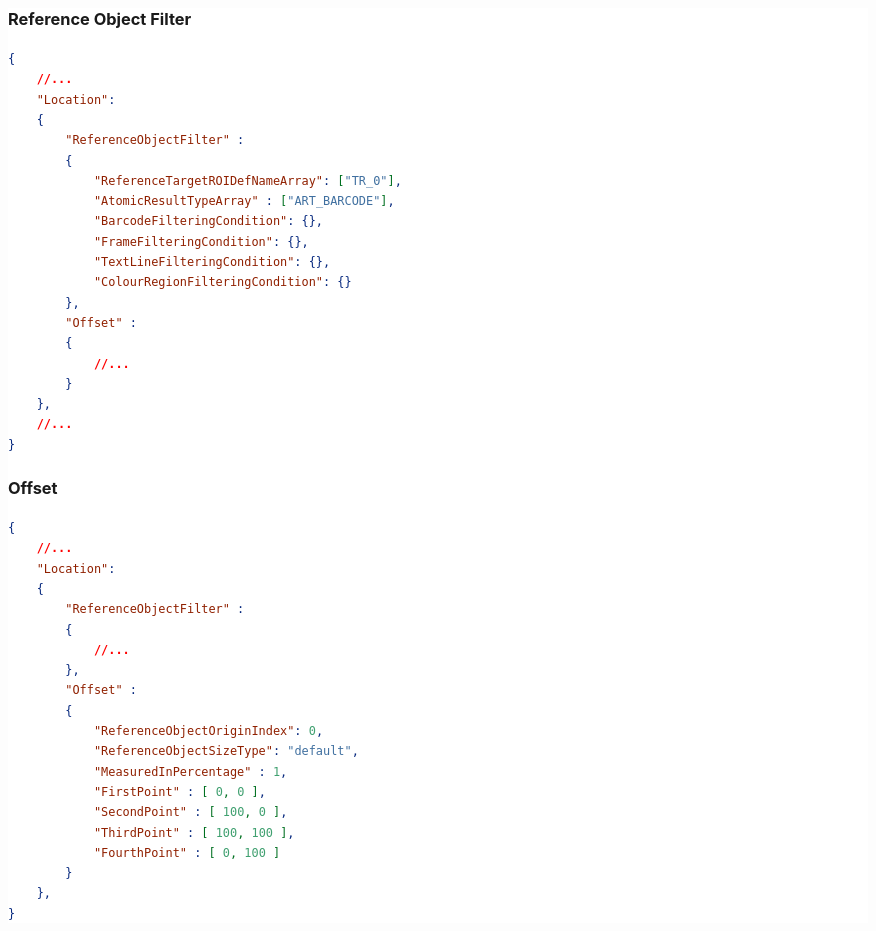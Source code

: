 ### Reference Object Filter

```json
{
    //...
    "Location": 
    {
        "ReferenceObjectFilter" :
        {  
            "ReferenceTargetROIDefNameArray": ["TR_0"], 
            "AtomicResultTypeArray" : ["ART_BARCODE"], 
            "BarcodeFilteringCondition": {},
            "FrameFilteringCondition": {},
            "TextLineFilteringCondition": {},
            "ColourRegionFilteringCondition": {}
        },
        "Offset" :
        {
            //...
        }
    },
    //...
}
```

### Offset

```json
{
    //...
    "Location": 
    {
        "ReferenceObjectFilter" :
        {  
            //...
        },
        "Offset" :
        {
            "ReferenceObjectOriginIndex": 0,
            "ReferenceObjectSizeType": "default",
            "MeasuredInPercentage" : 1,
            "FirstPoint" : [ 0, 0 ],
            "SecondPoint" : [ 100, 0 ],
            "ThirdPoint" : [ 100, 100 ],
            "FourthPoint" : [ 0, 100 ]
        }
    },
}
```
